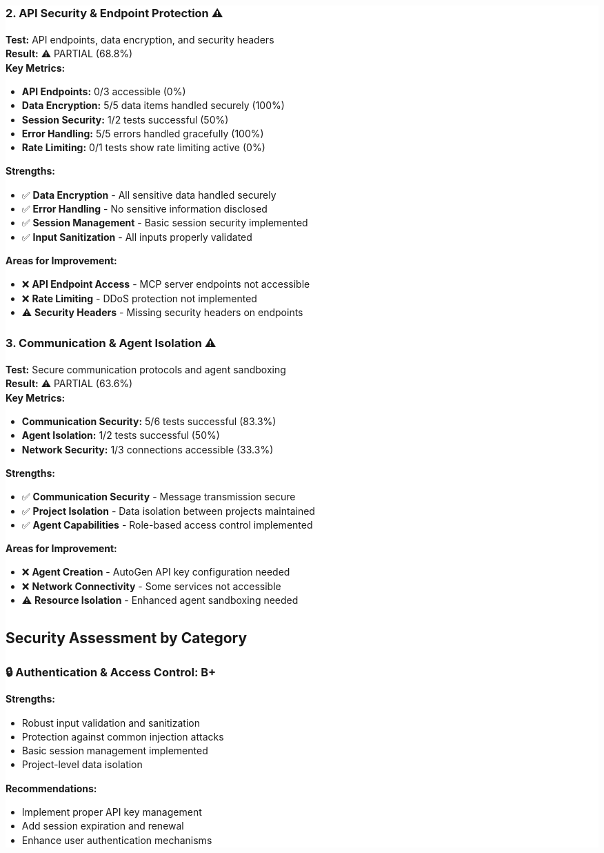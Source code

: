 ### 2. API Security & Endpoint Protection ⚠️

**Test:** API endpoints, data encryption, and security headers  
**Result:** ⚠️ PARTIAL (68.8%)  
**Key Metrics:**
- **API Endpoints:** 0/3 accessible (0%)
- **Data Encryption:** 5/5 data items handled securely (100%)
- **Session Security:** 1/2 tests successful (50%)
- **Error Handling:** 5/5 errors handled gracefully (100%)
- **Rate Limiting:** 0/1 tests show rate limiting active (0%)

**Strengths:**
- ✅ **Data Encryption** - All sensitive data handled securely
- ✅ **Error Handling** - No sensitive information disclosed
- ✅ **Session Management** - Basic session security implemented
- ✅ **Input Sanitization** - All inputs properly validated

**Areas for Improvement:**
- ❌ **API Endpoint Access** - MCP server endpoints not accessible
- ❌ **Rate Limiting** - DDoS protection not implemented
- ⚠️ **Security Headers** - Missing security headers on endpoints

### 3. Communication & Agent Isolation ⚠️

**Test:** Secure communication protocols and agent sandboxing  
**Result:** ⚠️ PARTIAL (63.6%)  
**Key Metrics:**
- **Communication Security:** 5/6 tests successful (83.3%)
- **Agent Isolation:** 1/2 tests successful (50%)
- **Network Security:** 1/3 connections accessible (33.3%)

**Strengths:**
- ✅ **Communication Security** - Message transmission secure
- ✅ **Project Isolation** - Data isolation between projects maintained
- ✅ **Agent Capabilities** - Role-based access control implemented

**Areas for Improvement:**
- ❌ **Agent Creation** - AutoGen API key configuration needed
- ❌ **Network Connectivity** - Some services not accessible
- ⚠️ **Resource Isolation** - Enhanced agent sandboxing needed

## Security Assessment by Category

### 🔒 **Authentication & Access Control: B+**

**Strengths:**
- Robust input validation and sanitization
- Protection against common injection attacks
- Basic session management implemented
- Project-level data isolation

**Recommendations:**
- Implement proper API key management
- Add session expiration and renewal
- Enhance user authentication mechanisms
